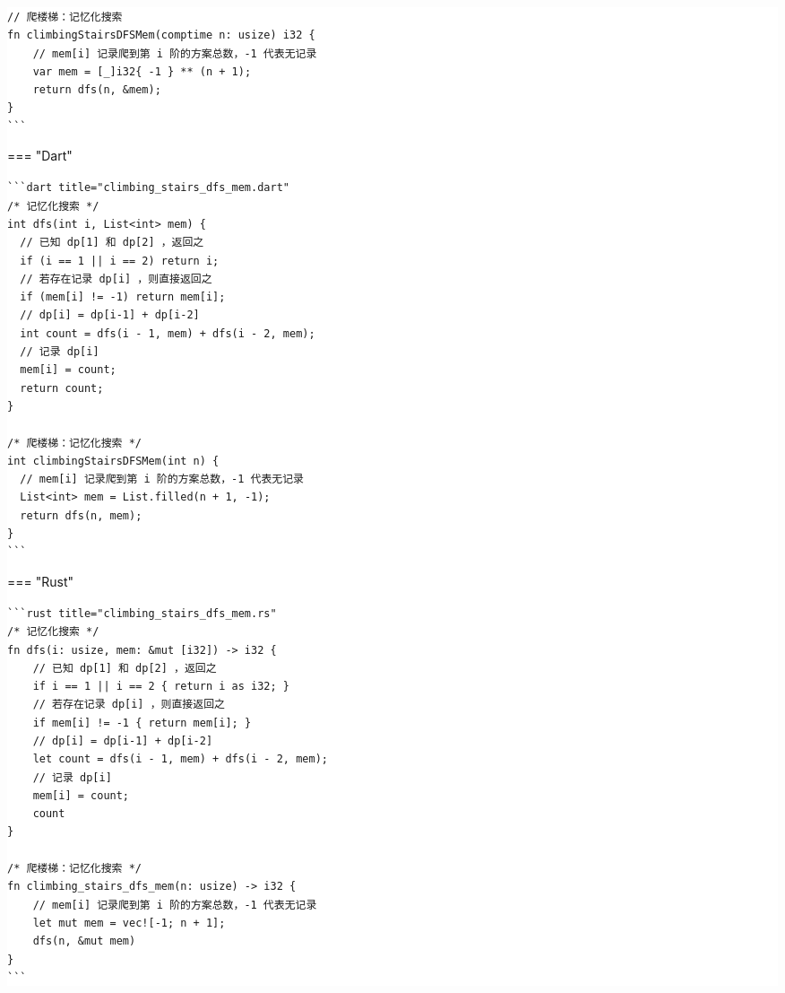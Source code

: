     // 爬楼梯：记忆化搜索
    fn climbingStairsDFSMem(comptime n: usize) i32 {
        // mem[i] 记录爬到第 i 阶的方案总数，-1 代表无记录
        var mem = [_]i32{ -1 } ** (n + 1);
        return dfs(n, &mem);
    }
    ```

=== "Dart"

    ```dart title="climbing_stairs_dfs_mem.dart"
    /* 记忆化搜索 */
    int dfs(int i, List<int> mem) {
      // 已知 dp[1] 和 dp[2] ，返回之
      if (i == 1 || i == 2) return i;
      // 若存在记录 dp[i] ，则直接返回之
      if (mem[i] != -1) return mem[i];
      // dp[i] = dp[i-1] + dp[i-2]
      int count = dfs(i - 1, mem) + dfs(i - 2, mem);
      // 记录 dp[i]
      mem[i] = count;
      return count;
    }

    /* 爬楼梯：记忆化搜索 */
    int climbingStairsDFSMem(int n) {
      // mem[i] 记录爬到第 i 阶的方案总数，-1 代表无记录
      List<int> mem = List.filled(n + 1, -1);
      return dfs(n, mem);
    }
    ```

=== "Rust"

    ```rust title="climbing_stairs_dfs_mem.rs"
    /* 记忆化搜索 */
    fn dfs(i: usize, mem: &mut [i32]) -> i32 {
        // 已知 dp[1] 和 dp[2] ，返回之
        if i == 1 || i == 2 { return i as i32; }
        // 若存在记录 dp[i] ，则直接返回之
        if mem[i] != -1 { return mem[i]; }
        // dp[i] = dp[i-1] + dp[i-2]
        let count = dfs(i - 1, mem) + dfs(i - 2, mem);
        // 记录 dp[i]
        mem[i] = count;
        count
    }

    /* 爬楼梯：记忆化搜索 */
    fn climbing_stairs_dfs_mem(n: usize) -> i32 {
        // mem[i] 记录爬到第 i 阶的方案总数，-1 代表无记录
        let mut mem = vec![-1; n + 1];
        dfs(n, &mut mem)
    }
    ```
